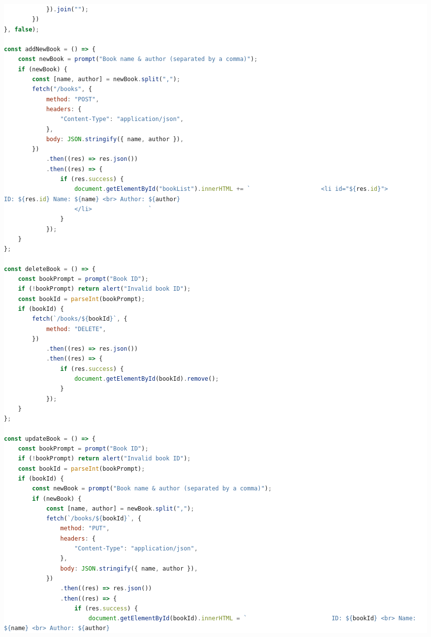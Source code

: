 ```js
            }).join("");
        })
}, false);

const addNewBook = () => {
    const newBook = prompt("Book name & author (separated by a comma)");
    if (newBook) {
        const [name, author] = newBook.split(",");
        fetch("/books", {
            method: "POST",
            headers: {
                "Content-Type": "application/json",
            },
            body: JSON.stringify({ name, author }),
        })
            .then((res) => res.json())
            .then((res) => {
                if (res.success) {
                    document.getElementById("bookList").innerHTML += `                    <li id="${res.id}">                        ID: ${res.id} Name: ${name} <br> Author: ${author}
                    </li>                `
                }
            });
    }
};

const deleteBook = () => {
    const bookPrompt = prompt("Book ID");
    if (!bookPrompt) return alert("Invalid book ID");
    const bookId = parseInt(bookPrompt);
    if (bookId) {
        fetch(`/books/${bookId}`, {
            method: "DELETE",
        })
            .then((res) => res.json())
            .then((res) => {
                if (res.success) {
                    document.getElementById(bookId).remove();
                }
            });
    }
};

const updateBook = () => {
    const bookPrompt = prompt("Book ID");
    if (!bookPrompt) return alert("Invalid book ID");
    const bookId = parseInt(bookPrompt);
    if (bookId) {
        const newBook = prompt("Book name & author (separated by a comma)");
        if (newBook) {
            const [name, author] = newBook.split(",");
            fetch(`/books/${bookId}`, {
                method: "PUT",
                headers: {
                    "Content-Type": "application/json",
                },
                body: JSON.stringify({ name, author }),
            })
                .then((res) => res.json())
                .then((res) => {
                    if (res.success) {
                        document.getElementById(bookId).innerHTML = `                        ID: ${bookId} <br> Name: ${name} <br> Author: ${author}
```